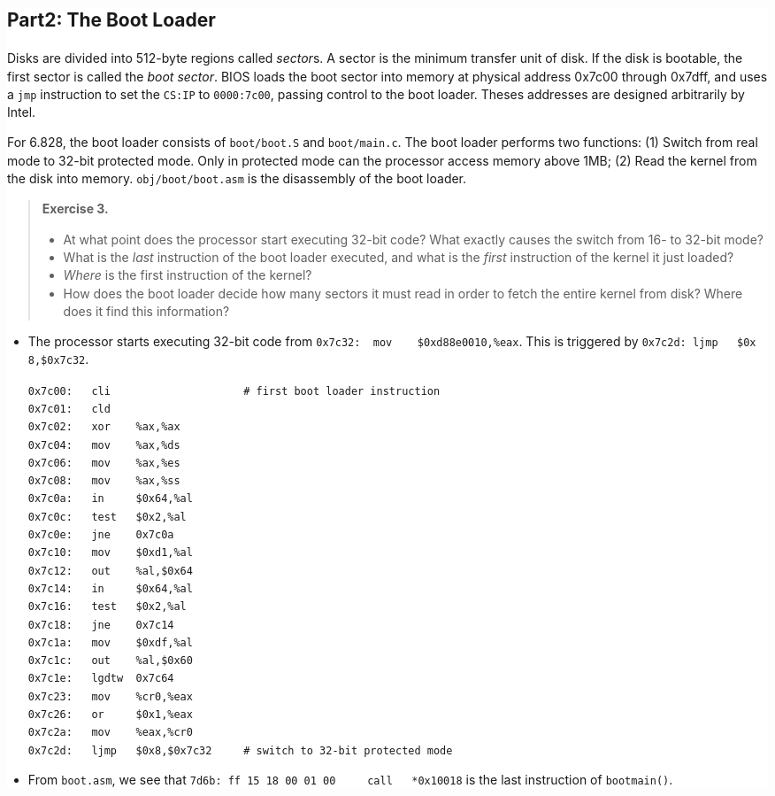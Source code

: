

## Part2: The Boot Loader

Disks are divided into 512-byte regions called *sector*s. A sector is the minimum transfer unit of disk. If the disk is bootable, the first sector is called the *boot sector*. BIOS loads the boot sector into memory at physical address 0x7c00 through 0x7dff, and uses a `jmp` instruction to set the `CS:IP` to `0000:7c00`, passing control to the boot loader. Theses addresses are designed arbitrarily by Intel.

For 6.828, the boot loader consists of `boot/boot.S` and `boot/main.c`. The boot loader performs two functions: (1) Switch from real mode to 32-bit protected mode. Only in protected mode can the processor access memory above 1MB; (2) Read the kernel from the disk into memory. `obj/boot/boot.asm` is the disassembly of the boot loader.  

> **Exercise 3.** 
>
> - At what point does the processor start executing 32-bit code? What exactly causes the switch from 16- to 32-bit mode?
> - What is the *last* instruction of the boot loader executed, and what is the *first* instruction of the kernel it just loaded?
> - *Where* is the first instruction of the kernel?
> - How does the boot loader decide how many sectors it must read in order to fetch the entire kernel from disk? Where does it find this information?

- The processor starts executing 32-bit code from `0x7c32:	mov    $0xd88e0010,%eax`. This is triggered by `0x7c2d:	ljmp   $0x8,$0x7c32`.

  ```assembly
  0x7c00:	cli    					# first boot loader instruction
  0x7c01:	cld    
  0x7c02:	xor    %ax,%ax
  0x7c04:	mov    %ax,%ds
  0x7c06:	mov    %ax,%es
  0x7c08:	mov    %ax,%ss
  0x7c0a:	in     $0x64,%al
  0x7c0c:	test   $0x2,%al
  0x7c0e:	jne    0x7c0a
  0x7c10:	mov    $0xd1,%al
  0x7c12:	out    %al,$0x64
  0x7c14:	in     $0x64,%al
  0x7c16:	test   $0x2,%al
  0x7c18:	jne    0x7c14
  0x7c1a:	mov    $0xdf,%al
  0x7c1c:	out    %al,$0x60
  0x7c1e:	lgdtw  0x7c64
  0x7c23:	mov    %cr0,%eax
  0x7c26:	or     $0x1,%eax
  0x7c2a:	mov    %eax,%cr0
  0x7c2d:	ljmp   $0x8,$0x7c32		# switch to 32-bit protected mode
  ```

- From `boot.asm`, we see that `7d6b: ff 15 18 00 01 00     call   *0x10018` is the last instruction of `bootmain()`. 
